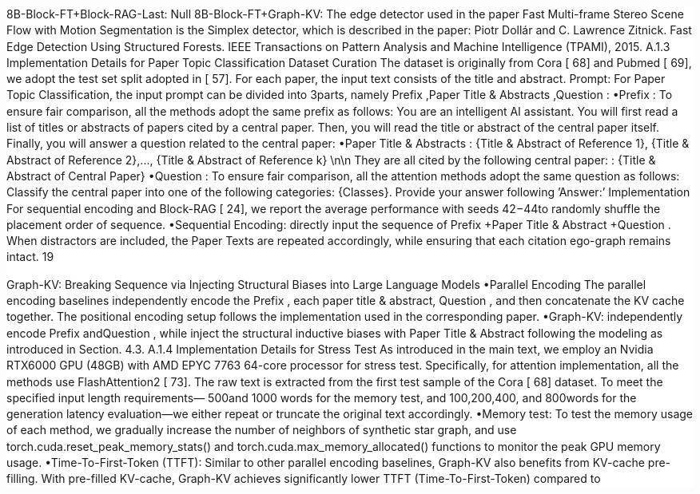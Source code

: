 8B-Block-FT+Block-RAG-Last: Null
8B-Block-FT+Graph-KV: The edge detector used in the paper Fast Multi-frame Stereo Scene Flow with
Motion Segmentation is the Simplex detector, which is described in the paper: Piotr Dollár and C. Lawrence
Zitnick. Fast Edge Detection Using Structured Forests. IEEE Transactions on Pattern Analysis and Machine
Intelligence (TPAMI), 2015.
A.1.3 Implementation Details for Paper Topic Classification
Dataset Curation The dataset is originally from Cora [ 68] and Pubmed [ 69], we adopt the test set split adopted in [ 57].
For each paper, the input text consists of the title and abstract.
Prompt: For Paper Topic Classification, the input prompt can be divided into 3parts, namely Prefix ,Paper Title &
Abstracts ,Question :
•Prefix : To ensure fair comparison, all the methods adopt the same prefix as follows:
You are an intelligent AI assistant. You will first read a list of titles or abstracts of papers
cited by a central paper. Then, you will read the title or abstract of the central paper itself.
Finally, you will answer a question related to the central paper:
•Paper Title & Abstracts :
{Title & Abstract of Reference 1}, {Title & Abstract of Reference 2},..., {Title & Abstract of
Reference k} \n\n They are all cited by the following central paper: : {Title & Abstract of
Central Paper}
•Question : To ensure fair comparison, all the attention methods adopt the same question as follows:
Classify the central paper into one of the following categories: {Classes}. Provide your answer
following ’Answer:’
Implementation
For sequential encoding and Block-RAG [ 24], we report the average performance with seeds 42−44to randomly
shuffle the placement order of sequence.
•Sequential Encoding: directly input the sequence of Prefix +Paper Title & Abstract +Question . When distractors are
included, the Paper Texts are repeated accordingly, while ensuring that each citation ego-graph remains intact.
19

Graph-KV: Breaking Sequence via Injecting Structural Biases into Large Language Models
•Parallel Encoding The parallel encoding baselines independently encode the Prefix , each paper title & abstract,
Question , and then concatenate the KV cache together. The positional encoding setup follows the implementation used
in the corresponding paper.
•Graph-KV: independently encode Prefix andQuestion , while inject the structural inductive biases with Paper Title &
Abstract following the modeling as introduced in Section. 4.3.
A.1.4 Implementation Details for Stress Test
As introduced in the main text, we employ an Nvidia RTX6000 GPU (48GB) with AMD EPYC 7763 64-core processor
for stress test. Specifically, for attention implementation, all the methods use FlashAttention2 [ 73]. The raw text is
extracted from the first test sample of the Cora [ 68] dataset. To meet the specified input length requirements— 500and
1000 words for the memory test, and 100,200,400, and 800words for the generation latency evaluation—we either
repeat or truncate the original text accordingly.
•Memory test: To test the memory usage of each method, we gradually increase the number of neighbors of synthetic
star graph, and use torch.cuda.reset_peak_memory_stats() and torch.cuda.max_memory_allocated() functions to monitor
the peak GPU memory usage.
•Time-To-First-Token (TTFT): Similar to other parallel encoding baselines, Graph-KV also benefits from KV-cache
pre-filling. With pre-filled KV-cache, Graph-KV achieves significantly lower TTFT (Time-To-First-Token) compared to
